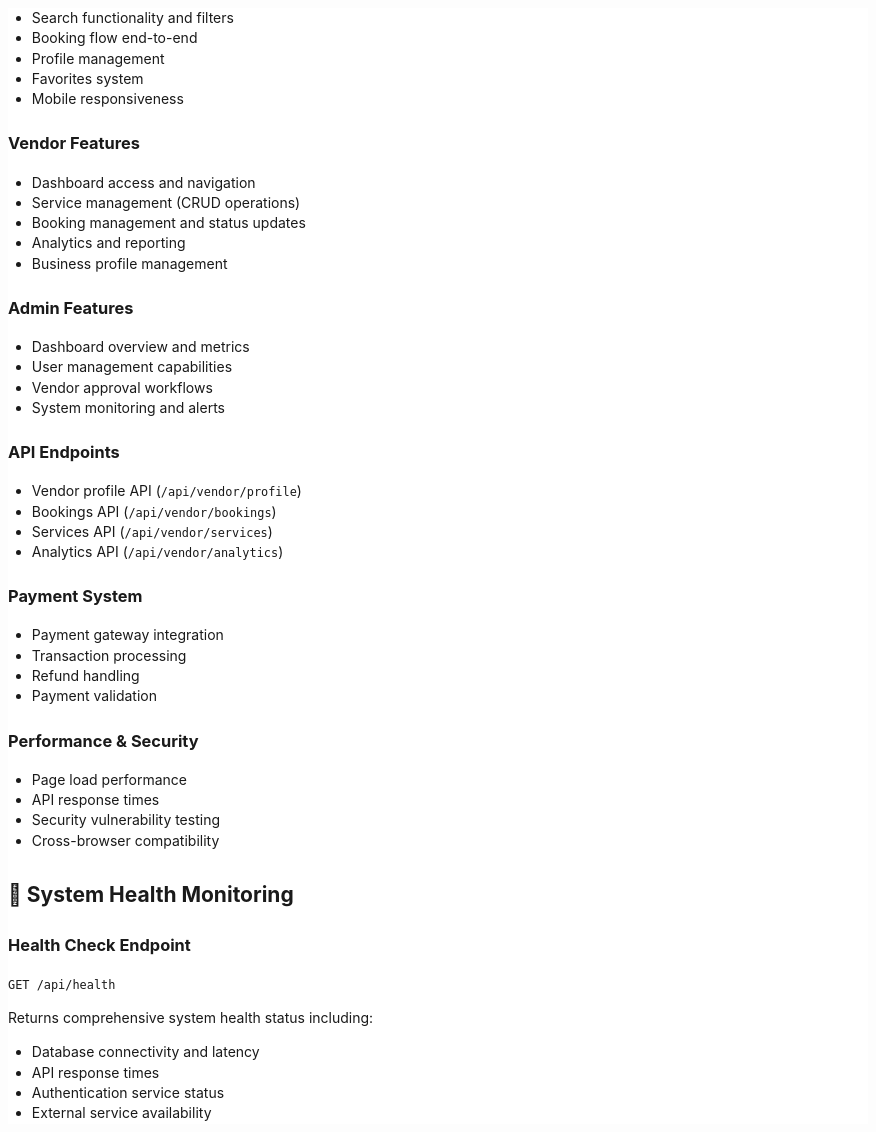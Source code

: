 - Search functionality and filters
- Booking flow end-to-end
- Profile management
- Favorites system
- Mobile responsiveness

### Vendor Features

- Dashboard access and navigation
- Service management (CRUD operations)
- Booking management and status updates
- Analytics and reporting
- Business profile management

### Admin Features

- Dashboard overview and metrics
- User management capabilities
- Vendor approval workflows
- System monitoring and alerts

### API Endpoints

- Vendor profile API (`/api/vendor/profile`)
- Bookings API (`/api/vendor/bookings`)
- Services API (`/api/vendor/services`)
- Analytics API (`/api/vendor/analytics`)

### Payment System

- Payment gateway integration
- Transaction processing
- Refund handling
- Payment validation

### Performance & Security

- Page load performance
- API response times
- Security vulnerability testing
- Cross-browser compatibility

## 🔧 System Health Monitoring

### Health Check Endpoint

```
GET /api/health
```

Returns comprehensive system health status including:

- Database connectivity and latency
- API response times
- Authentication service status
- External service availability

